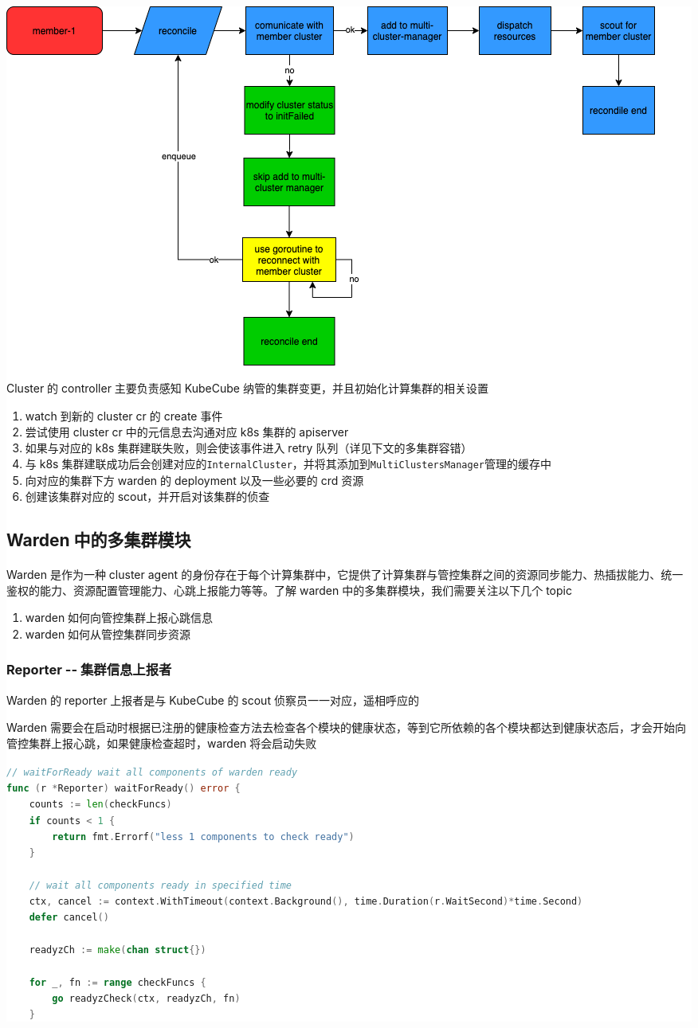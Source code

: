 ![cluster-reconcile](imgs/cluster-reconcile.png)

Cluster 的 controller 主要负责感知 KubeCube 纳管的集群变更，并且初始化计算集群的相关设置

1. watch 到新的 cluster cr 的 create 事件
2. 尝试使用 cluster cr 中的元信息去沟通对应 k8s 集群的 apiserver
3. 如果与对应的 k8s 集群建联失败，则会使该事件进入 retry 队列（详见下文的多集群容错）
4. 与 k8s 集群建联成功后会创建对应的`InternalCluster`，并将其添加到`MultiClustersManager`管理的缓存中
5. 向对应的集群下方 warden 的 deployment 以及一些必要的 crd 资源
6. 创建该集群对应的 scout，并开启对该集群的侦查

## Warden 中的多集群模块

Warden 是作为一种 cluster agent 的身份存在于每个计算集群中，它提供了计算集群与管控集群之间的资源同步能力、热插拔能力、统一鉴权的能力、资源配置管理能力、心跳上报能力等等。了解 warden 中的多集群模块，我们需要关注以下几个 topic

1. warden 如何向管控集群上报心跳信息
2. warden 如何从管控集群同步资源

### Reporter -- 集群信息上报者

Warden 的 reporter 上报者是与 KubeCube 的 scout 侦察员一一对应，遥相呼应的

Warden 需要会在启动时根据已注册的健康检查方法去检查各个模块的健康状态，等到它所依赖的各个模块都达到健康状态后，才会开始向管控集群上报心跳，如果健康检查超时，warden 将会启动失败

```go
// waitForReady wait all components of warden ready
func (r *Reporter) waitForReady() error {
	counts := len(checkFuncs)
	if counts < 1 {
		return fmt.Errorf("less 1 components to check ready")
	}

	// wait all components ready in specified time
	ctx, cancel := context.WithTimeout(context.Background(), time.Duration(r.WaitSecond)*time.Second)
	defer cancel()

	readyzCh := make(chan struct{})

	for _, fn := range checkFuncs {
		go readyzCheck(ctx, readyzCh, fn)
	}
```